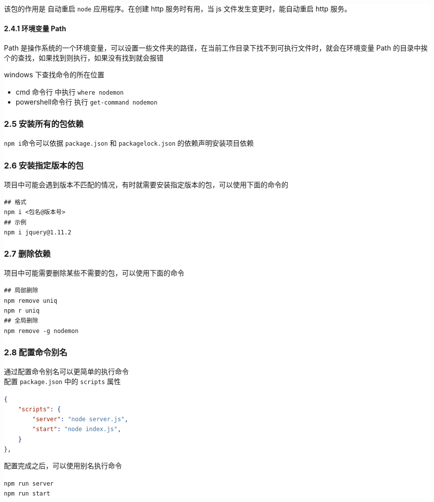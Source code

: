 该包的作用是 自动重启 `node` 应用程序。在创建 http 服务时有用，当 js 文件发生变更时，能自动重启 http 服务。

#### 2.4.1 环境变量 Path

Path 是操作系统的一个环境变量，可以设置一些文件夹的路径，在当前工作目录下找不到可执行文件时，就会在环境变量 Path 的目录中挨个的查找，如果找到则执行，如果没有找到就会报错

windows 下查找命令的所在位置

- cmd 命令行 中执行 `where nodemon`
- powershell命令行 执行 `get-command nodemon`

### 2.5 安装所有的包依赖

`npm i`命令可以依据 `package.json` 和 `packagelock.json` 的依赖声明安装项目依赖

### 2.6 安装指定版本的包

项目中可能会遇到版本不匹配的情况，有时就需要安装指定版本的包，可以使用下面的命令的

```shell
## 格式
npm i <包名@版本号>
## 示例
npm i jquery@1.11.2
```

### 2.7 删除依赖

项目中可能需要删除某些不需要的包，可以使用下面的命令

```shell
## 局部删除
npm remove uniq
npm r uniq
## 全局删除
npm remove -g nodemon
```

### 2.8 配置命令别名

通过配置命令别名可以更简单的执行命令  
配置 `package.json` 中的 `scripts` 属性

```json
{
    "scripts": {
        "server": "node server.js",
        "start": "node index.js",
    }
},
```

配置完成之后，可以使用别名执行命令

```shell
npm run server
npm run start
```
